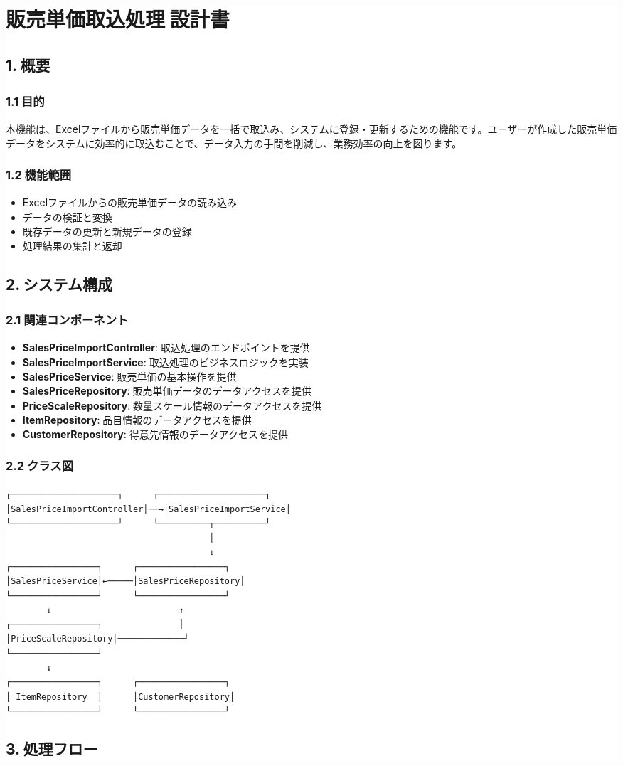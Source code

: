 # 販売単価取込処理 設計書

## 1. 概要

### 1.1 目的
本機能は、Excelファイルから販売単価データを一括で取込み、システムに登録・更新するための機能です。ユーザーが作成した販売単価データをシステムに効率的に取込むことで、データ入力の手間を削減し、業務効率の向上を図ります。

### 1.2 機能範囲
- Excelファイルからの販売単価データの読み込み
- データの検証と変換
- 既存データの更新と新規データの登録
- 処理結果の集計と返却

## 2. システム構成

### 2.1 関連コンポーネント
- **SalesPriceImportController**: 取込処理のエンドポイントを提供
- **SalesPriceImportService**: 取込処理のビジネスロジックを実装
- **SalesPriceService**: 販売単価の基本操作を提供
- **SalesPriceRepository**: 販売単価データのデータアクセスを提供
- **PriceScaleRepository**: 数量スケール情報のデータアクセスを提供
- **ItemRepository**: 品目情報のデータアクセスを提供
- **CustomerRepository**: 得意先情報のデータアクセスを提供

### 2.2 クラス図
```
┌─────────────────────┐      ┌─────────────────────┐
│SalesPriceImportController│──→│SalesPriceImportService│
└─────────────────────┘      └──────────┬──────────┘
                                        │
                                        ↓
┌─────────────────┐      ┌─────────────────┐
│SalesPriceService│←─────│SalesPriceRepository│
└─────────────────┘      └─────────────────┘
        ↓                         ↑
┌─────────────────┐               │
│PriceScaleRepository│─────────────┘
└─────────────────┘
        ↓
┌─────────────────┐      ┌─────────────────┐
│ ItemRepository  │      │CustomerRepository│
└─────────────────┘      └─────────────────┘
```

## 3. 処理フロー
